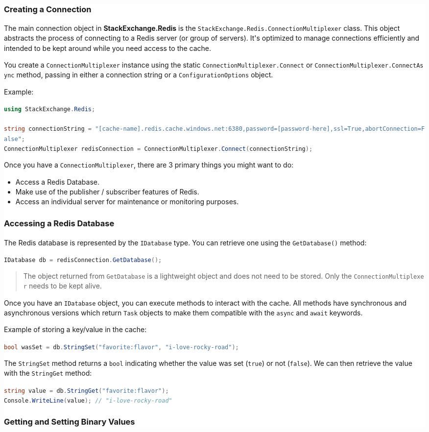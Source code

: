 ### Creating a Connection

The main connection object in **StackExchange.Redis** is the `StackExchange.Redis.ConnectionMultiplexer` class. This object abstracts the process of connecting to a Redis server (or group of servers). It's optimized to manage connections efficiently and intended to be kept around while you need access to the cache.

You create a `ConnectionMultiplexer` instance using the static `ConnectionMultiplexer.Connect` or `ConnectionMultiplexer.ConnectAsync` method, passing in either a connection string or a `ConfigurationOptions` object.

Example:

```cs
using StackExchange.Redis;

string connectionString = "[cache-name].redis.cache.windows.net:6380,password=[password-here],ssl=True,abortConnection=False";
ConnectionMultiplexer redisConnection = ConnectionMultiplexer.Connect(connectionString);
```

Once you have a `ConnectionMultiplexer`, there are 3 primary things you might want to do:

* Access a Redis Database.
* Make use of the publisher / subscriber features of Redis.
* Access an individual server for maintenance or monitoring purposes.

### Accessing a Redis Database

The Redis database is represented by the `IDatabase` type. You can retrieve one using the `GetDatabase()` method:

```cs
IDatabase db = redisConnection.GetDatabase();
```

> The object returned from `GetDatabase` is a lightweight object and does not need to be stored. Only the `ConnectionMultiplexer` needs to be kept alive.

Once you have an `IDatabase` object, you can execute methods to interact with the cache. All methods have synchronous and asynchronous versions which return `Task` objects to make them compatible with the `async` and `await` keywords.

Example of storing a key/value in the cache:

```cs
bool wasSet = db.StringSet("favorite:flavor", "i-love-rocky-road");
```

The `StringSet` method returns a `bool` indicating whether the value was set (`true`) or not (`false`). We can then retrieve the value with the `StringGet` method:

```cs
string value = db.StringGet("favorite:flavor");
Console.WriteLine(value); // "i-love-rocky-road"
```

### Getting and Setting Binary Values
